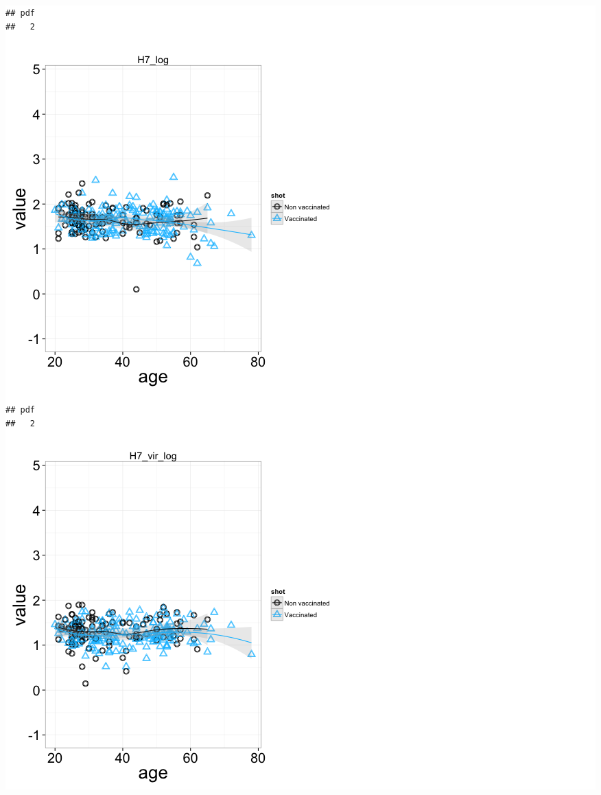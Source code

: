 ```
## pdf 
##   2
```

![plot of chunk smooth_ec_ggplot](figure/smooth_ec_ggplot7.png) 

```
## pdf 
##   2
```

![plot of chunk smooth_ec_ggplot](figure/smooth_ec_ggplot8.png) 
